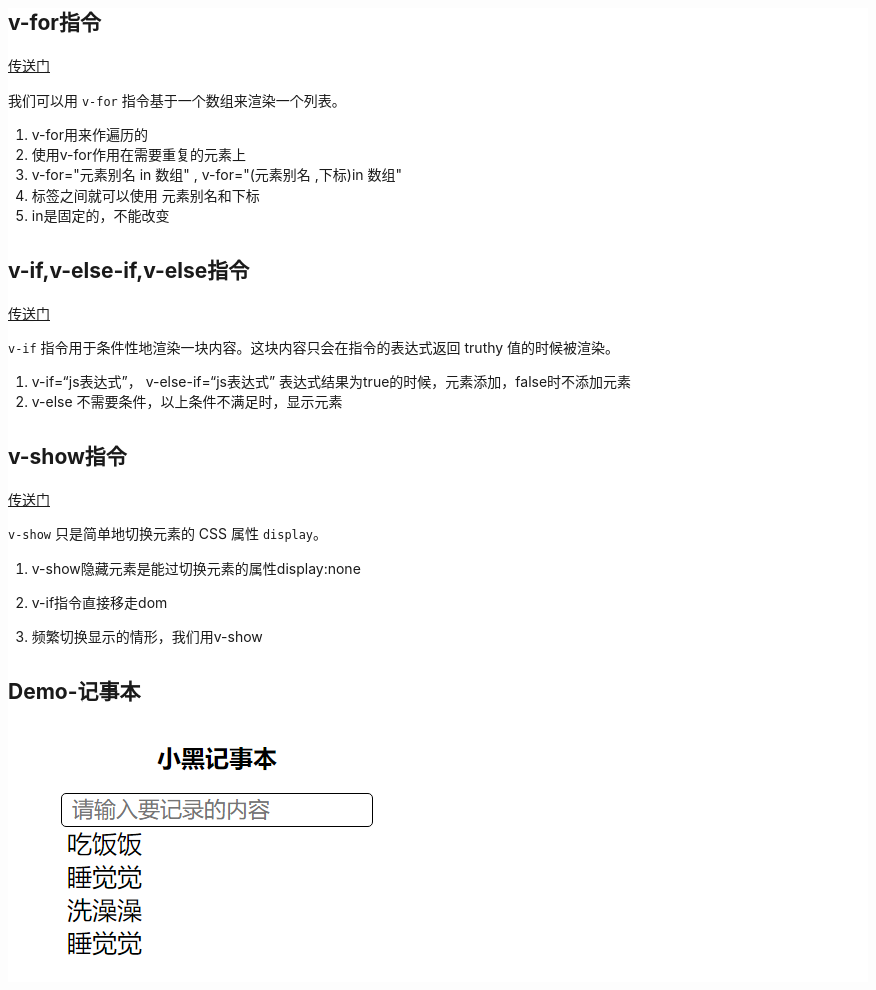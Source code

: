 ## v-for指令

[传送门](https://cn.vuejs.org/v2/guide/list.html)

我们可以用 `v-for` 指令基于一个数组来渲染一个列表。

1. v-for用来作遍历的
2. 使用v-for作用在需要重复的元素上
3. v-for="元素别名 in 数组" , v-for="(元素别名 ,下标)in 数组" 
4. 标签之间就可以使用 元素别名和下标
5. in是固定的，不能改变



## v-if,v-else-if,v-else指令

[传送门](https://cn.vuejs.org/v2/guide/conditional.html)

`v-if` 指令用于条件性地渲染一块内容。这块内容只会在指令的表达式返回 truthy 值的时候被渲染。

1. v-if=“js表达式”， v-else-if=“js表达式” 表达式结果为true的时候，元素添加，false时不添加元素
2. v-else 不需要条件，以上条件不满足时，显示元素



## v-show指令

[传送门](https://cn.vuejs.org/v2/guide/conditional.html#v-show)

`v-show` 只是简单地切换元素的 CSS 属性 `display`。

1. v-show隐藏元素是能过切换元素的属性display:none

2. v-if指令直接移走dom

3. 频繁切换显示的情形，我们用v-show

   


## Demo-记事本

![1561886193732](assets/1561886193732.png)
